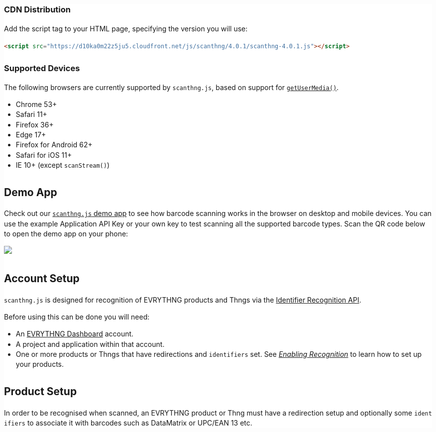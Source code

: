 
### CDN Distribution

Add the script tag to your HTML page, specifying the version you will use:

```html
<script src="https://d10ka0m22z5ju5.cloudfront.net/js/scanthng/4.0.1/scanthng-4.0.1.js"></script>
```

### Supported Devices

The following browsers are currently supported by `scanthng.js`, based on
support for [`getUserMedia()`](https://caniuse.com/#feat=stream).

- Chrome 53+
- Safari 11+
- Firefox 36+
- Edge 17+
- Firefox for Android 62+
- Safari for iOS 11+
- IE 10+ (except `scanStream()`)


## Demo App

Check out our [`scanthng.js` demo app](https://scanthng-demo.evrythng.io) to see
how barcode scanning works in the browser on desktop and mobile devices. You can 
use the example Application API Key or your own key to test scanning all the 
supported barcode types. Scan the QR code below to open the demo app on your 
phone:

![](assets/demo-app.png)


## Account Setup

`scanthng.js` is designed for recognition of EVRYTHNG products and Thngs via the
[Identifier Recognition API](https://developers.evrythng.com/reference#identifier-recognition).

Before using this can be done you will need:

- An [EVRYTHNG Dashboard](https://dashboard.evrythng.com) account.
- A project and application within that account.
- One or more products or Thngs that have redirections and `identifiers` set.
  See
  [_Enabling Recognition_](https://developers.evrythng.com/v3.0/reference#section-enabling-recognition)
  to learn how to set up your products.


## Product Setup

In order to be recognised when scanned, an EVRYTHNG product or Thng must have a
redirection setup and optionally some `identifiers` to associate it with
barcodes such as DataMatrix or UPC/EAN 13 etc.
